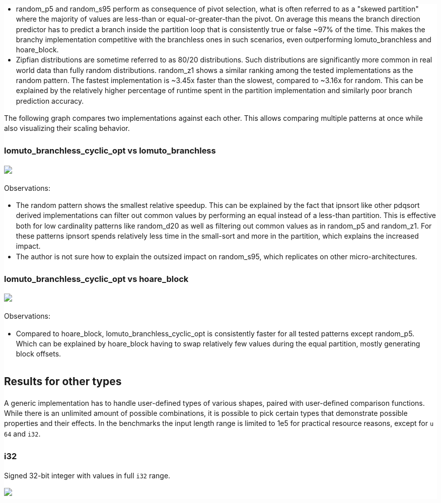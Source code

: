 - random_p5 and random_s95 perform as consequence of pivot selection, what is often referred to as a "skewed partition" where the majority of values are less-than or equal-or-greater-than the pivot. On average this means the branch direction predictor has to predict a branch inside the partition loop that is consistently true or false ~97% of the time. This makes the branchy implementation competitive with the branchless ones in such scenarios, even outperforming lomuto_branchless and hoare_block.
- Zipfian distributions are sometime referred to as 80/20 distributions. Such distributions are significantly more common in real world data than fully random distributions. random_z1 shows a similar ranking among the tested implementations as the random pattern. The fastest implementation is ~3.45x faster than the slowest, compared to ~3.16x for random. This can be explained by the relatively higher percentage of runtime spent in the partition implementation and similarly poor branch prediction accuracy.

The following graph compares two implementations against each other. This allows comparing multiple patterns at once while also visualizing their scaling behavior.

### lomuto_branchless_cyclic_opt vs lomuto_branchless

<img src="assets/zen3_patterns/lomuto_branchless_cyclic_opt-vs-lomuto_branchless.png" width=960 />

Observations:

- The random pattern shows the smallest relative speedup. This can be explained by the fact that ipnsort like other pdqsort derived implementations can filter out common values by performing an equal instead of a less-than partition. This is effective both for low cardinality patterns like random_d20 as well as filtering out common values as in random_p5 and random_z1. For these patterns ipnsort spends relatively less time in the small-sort and more in the partition, which explains the increased impact.
- The author is not sure how to explain the outsized impact on random_s95, which replicates on other micro-architectures.

### lomuto_branchless_cyclic_opt vs hoare_block

<img src="assets/zen3_patterns/lomuto_branchless_cyclic_opt-vs-hoare_block.png" width=960 />

Observations:

- Compared to hoare_block, lomuto_branchless_cyclic_opt is consistently faster for all tested patterns except random_p5. Which can be explained by hoare_block having to swap relatively few values during the equal partition, mostly generating block offsets.

## Results for other types

A generic implementation has to handle user-defined types of various shapes, paired with user-defined comparison functions. While there is an unlimited amount of possible combinations, it is possible to pick certain types that demonstrate possible properties and their effects. In the benchmarks the input length range is limited to 1e5 for practical resource reasons, except for `u64` and `i32`.

### i32

Signed 32-bit integer with values in full `i32` range.

<img src="assets/zen3_types/i32.png" width=960 />
